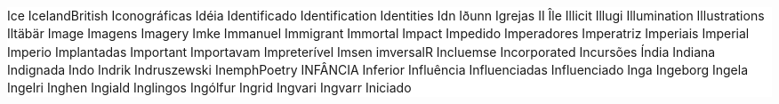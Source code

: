 Ice
IcelandBritish
Iconográficas
Idéia
Identificado
Identification
Identities
Idn
Iðunn
Igrejas
II
Île
Illicit
Illugi
Illumination
Illustrations
Iltäbär
Image
Imagens
Imagery
Imke
Immanuel
Immigrant
Immortal
Impact
Impedido
Imperadores
Imperatriz
Imperiais
Imperial
Imperio
Implantadas
Important
Importavam
Impreterível
Imsen
imversalR
Incluemse
Incorporated
Incursões
Índia
Indiana
Indignada
Indo
Indrik
Indruszewski
InemphPoetry
INFÂNCIA
Inferior
Influência
Influenciadas
Influenciado
Inga
Ingeborg
Ingela
Ingelri
Inghen
Ingiald
Inglingos
Ingólfur
Ingrid
Ingvari
Ingvarr
Iniciado